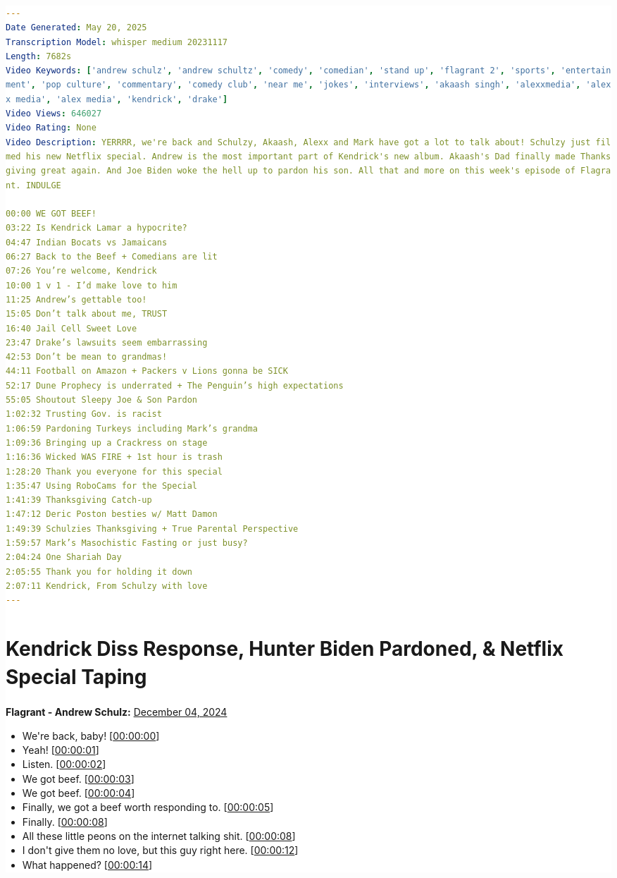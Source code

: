```yaml
---
Date Generated: May 20, 2025
Transcription Model: whisper medium 20231117
Length: 7682s
Video Keywords: ['andrew schulz', 'andrew schultz', 'comedy', 'comedian', 'stand up', 'flagrant 2', 'sports', 'entertainment', 'pop culture', 'commentary', 'comedy club', 'near me', 'jokes', 'interviews', 'akaash singh', 'alexxmedia', 'alexx media', 'alex media', 'kendrick', 'drake']
Video Views: 646027
Video Rating: None
Video Description: YERRRR, we're back and Schulzy, Akaash, Alexx and Mark have got a lot to talk about! Schulzy just filmed his new Netflix special. Andrew is the most important part of Kendrick's new album. Akaash's Dad finally made Thanksgiving great again. And Joe Biden woke the hell up to pardon his son. All that and more on this week's episode of Flagrant. INDULGE

00:00 WE GOT BEEF! 
03:22 Is Kendrick Lamar a hypocrite?
04:47 Indian Bocats vs Jamaicans 
06:27 Back to the Beef + Comedians are lit
07:26 You’re welcome, Kendrick
10:00 1 v 1 - I’d make love to him
11:25 Andrew’s gettable too!
15:05 Don’t talk about me, TRUST
16:40 Jail Cell Sweet Love
23:47 Drake’s lawsuits seem embarrassing
42:53 Don’t be mean to grandmas!
44:11 Football on Amazon + Packers v Lions gonna be SICK 
52:17 Dune Prophecy is underrated + The Penguin’s high expectations
55:05 Shoutout Sleepy Joe & Son Pardon
1:02:32 Trusting Gov. is racist
1:06:59 Pardoning Turkeys including Mark’s grandma
1:09:36 Bringing up a Crackress on stage 
1:16:36 Wicked WAS FIRE + 1st hour is trash 
1:28:20 Thank you everyone for this special
1:35:47 Using RoboCams for the Special
1:41:39 Thanksgiving Catch-up 
1:47:12 Deric Poston besties w/ Matt Damon
1:49:39 Schulzies Thanksgiving + True Parental Perspective
1:59:57 Mark’s Masochistic Fasting or just busy?
2:04:24 One Shariah Day
2:05:55 Thank you for holding it down
2:07:11 Kendrick, From Schulzy with love
---
```


# Kendrick Diss Response, Hunter Biden Pardoned, & Netflix Special Taping
**Flagrant - Andrew Schulz:** [December 04, 2024](https://www.youtube.com/watch?v=dxolRtnGRQ8)
*  We're back, baby! [[00:00:00](https://www.youtube.com/watch?v=dxolRtnGRQ8&t=0.0s)]
*  Yeah! [[00:00:01](https://www.youtube.com/watch?v=dxolRtnGRQ8&t=1.5s)]
*  Listen. [[00:00:02](https://www.youtube.com/watch?v=dxolRtnGRQ8&t=2.5s)]
*  We got beef. [[00:00:03](https://www.youtube.com/watch?v=dxolRtnGRQ8&t=3.3000000000000003s)]
*  We got beef. [[00:00:04](https://www.youtube.com/watch?v=dxolRtnGRQ8&t=4.3s)]
*  Finally, we got a beef worth responding to. [[00:00:05](https://www.youtube.com/watch?v=dxolRtnGRQ8&t=5.6000000000000005s)]
*  Finally. [[00:00:08](https://www.youtube.com/watch?v=dxolRtnGRQ8&t=8.1s)]
*  All these little peons on the internet talking shit. [[00:00:08](https://www.youtube.com/watch?v=dxolRtnGRQ8&t=8.6s)]
*  I don't give them no love, but this guy right here. [[00:00:12](https://www.youtube.com/watch?v=dxolRtnGRQ8&t=12.0s)]
*  What happened? [[00:00:14](https://www.youtube.com/watch?v=dxolRtnGRQ8&t=14.6s)]